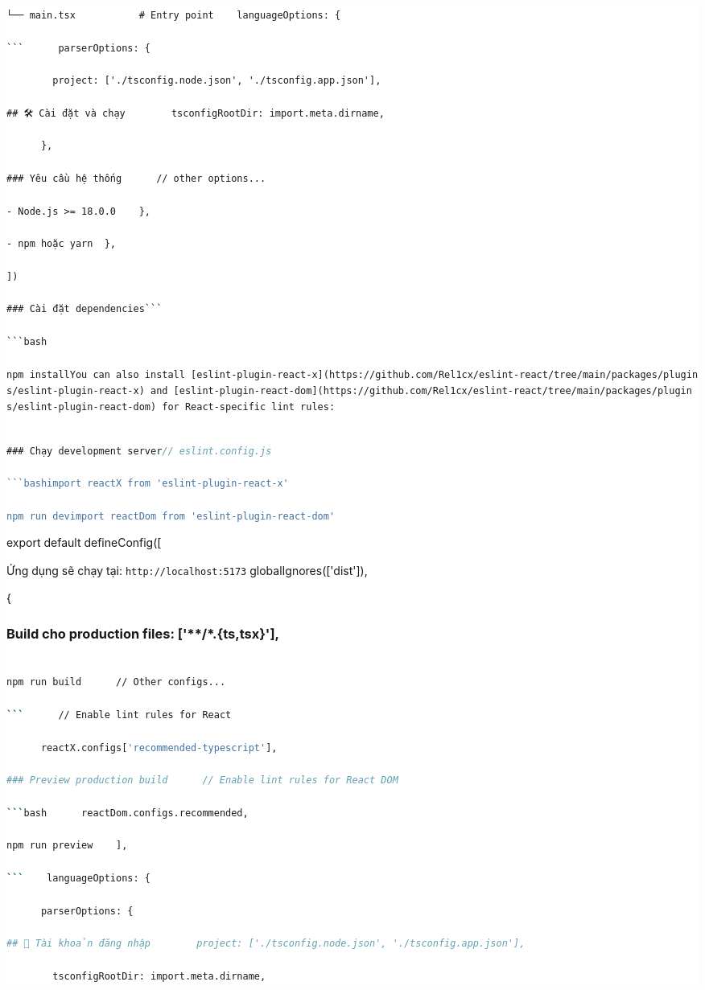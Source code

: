 ````
└── main.tsx           # Entry point    languageOptions: {

```      parserOptions: {

        project: ['./tsconfig.node.json', './tsconfig.app.json'],

## 🛠️ Cài đặt và chạy        tsconfigRootDir: import.meta.dirname,

      },

### Yêu cầu hệ thống      // other options...

- Node.js >= 18.0.0    },

- npm hoặc yarn  },

])

### Cài đặt dependencies```

```bash

npm installYou can also install [eslint-plugin-react-x](https://github.com/Rel1cx/eslint-react/tree/main/packages/plugins/eslint-plugin-react-x) and [eslint-plugin-react-dom](https://github.com/Rel1cx/eslint-react/tree/main/packages/plugins/eslint-plugin-react-dom) for React-specific lint rules:

````

````js

### Chạy development server// eslint.config.js

```bashimport reactX from 'eslint-plugin-react-x'

npm run devimport reactDom from 'eslint-plugin-react-dom'

````

export default defineConfig([

Ứng dụng sẽ chạy tại: `http://localhost:5173` globalIgnores(['dist']),

{

### Build cho production files: ['**/*.{ts,tsx}'],

````bash extends: [

npm run build      // Other configs...

```      // Enable lint rules for React

      reactX.configs['recommended-typescript'],

### Preview production build      // Enable lint rules for React DOM

```bash      reactDom.configs.recommended,

npm run preview    ],

```    languageOptions: {

      parserOptions: {

## 🔑 Tài khoản đăng nhập        project: ['./tsconfig.node.json', './tsconfig.app.json'],

        tsconfigRootDir: import.meta.dirname,
````